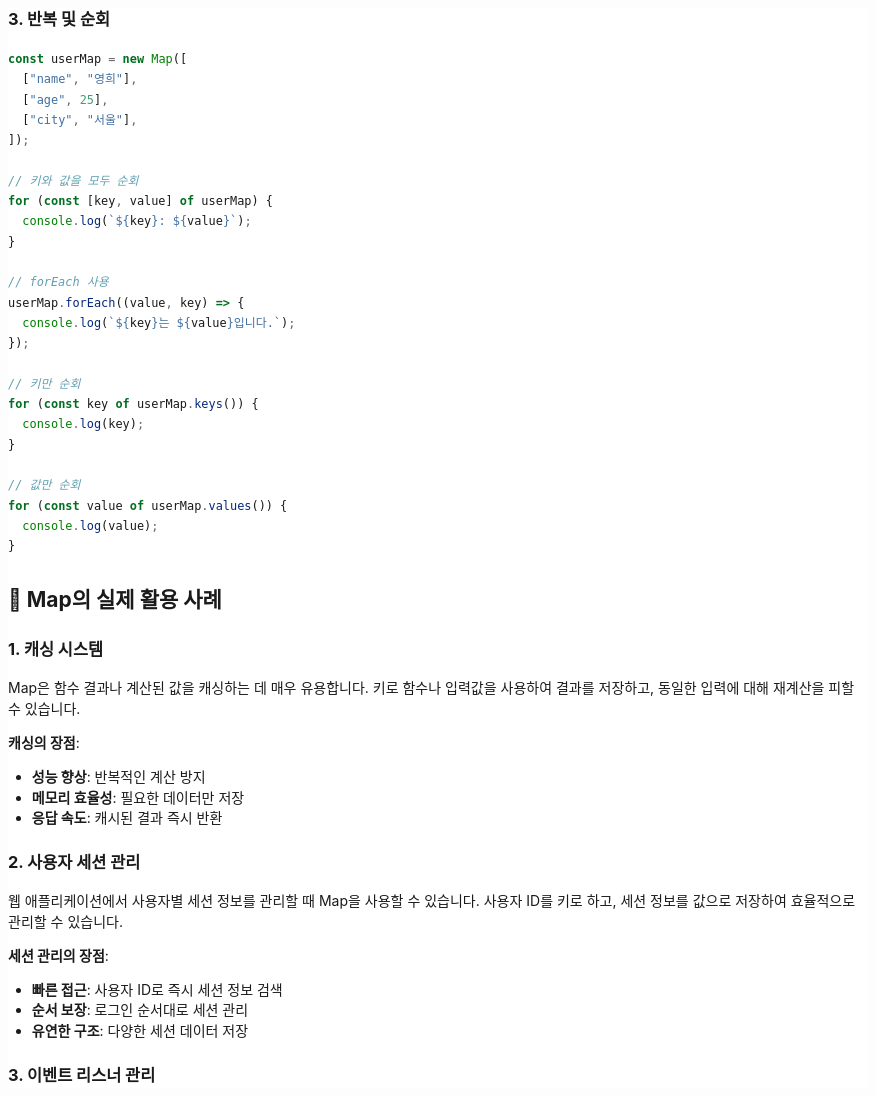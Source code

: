 ### 3. 반복 및 순회

```javascript
const userMap = new Map([
  ["name", "영희"],
  ["age", 25],
  ["city", "서울"],
]);

// 키와 값을 모두 순회
for (const [key, value] of userMap) {
  console.log(`${key}: ${value}`);
}

// forEach 사용
userMap.forEach((value, key) => {
  console.log(`${key}는 ${value}입니다.`);
});

// 키만 순회
for (const key of userMap.keys()) {
  console.log(key);
}

// 값만 순회
for (const value of userMap.values()) {
  console.log(value);
}
```

## 🎯 Map의 실제 활용 사례

### 1. 캐싱 시스템

Map은 함수 결과나 계산된 값을 캐싱하는 데 매우 유용합니다. 키로 함수나 입력값을 사용하여 결과를 저장하고, 동일한 입력에 대해 재계산을 피할 수 있습니다.

**캐싱의 장점**:

- **성능 향상**: 반복적인 계산 방지
- **메모리 효율성**: 필요한 데이터만 저장
- **응답 속도**: 캐시된 결과 즉시 반환

### 2. 사용자 세션 관리

웹 애플리케이션에서 사용자별 세션 정보를 관리할 때 Map을 사용할 수 있습니다. 사용자 ID를 키로 하고, 세션 정보를 값으로 저장하여 효율적으로 관리할 수 있습니다.

**세션 관리의 장점**:

- **빠른 접근**: 사용자 ID로 즉시 세션 정보 검색
- **순서 보장**: 로그인 순서대로 세션 관리
- **유연한 구조**: 다양한 세션 데이터 저장

### 3. 이벤트 리스너 관리
